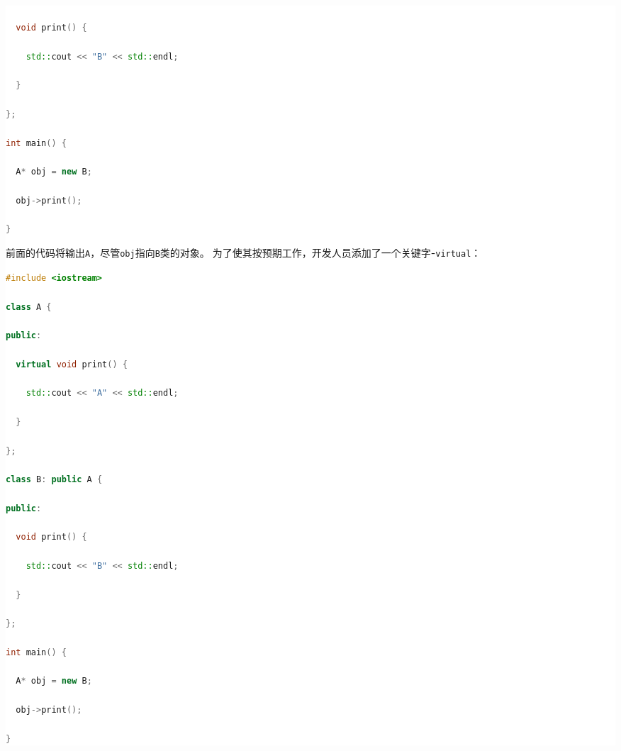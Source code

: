 ```cpp

  void print() {

    std::cout << "B" << std::endl;

  }

};

int main() {

  A* obj = new B;

  obj->print();

}
```

前面的代码将输出`A`，尽管`obj`指向`B`类的对象。 为了使其按预期工作，开发人员添加了一个关键字-`virtual`：

```cpp
#include <iostream>

class A {

public:

  virtual void print() {

    std::cout << "A" << std::endl;

  }

};

class B: public A {

public:

  void print() {

    std::cout << "B" << std::endl;

  }

};

int main() {

  A* obj = new B;

  obj->print();

}
```
